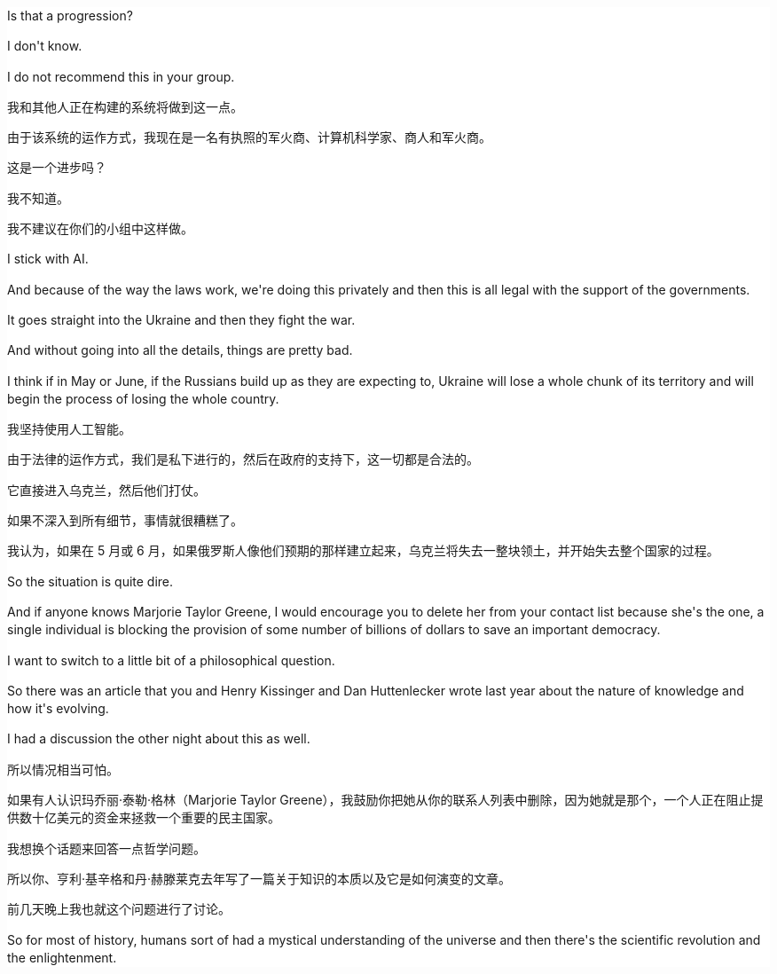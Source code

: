 Is that a progression?

I don't know.

I do not recommend this in your group.

我和其他人正在构建的系统将做到这一点。

由于该系统的运作方式，我现在是一名有执照的军火商、计算机科学家、商人和军火商。

这是一个进步吗？

我不知道。

我不建议在你们的小组中这样做。

I stick with AI.

And because of the way the laws work, we're doing this privately and then this is all legal with the support of the governments.

It goes straight into the Ukraine and then they fight the war.

And without going into all the details, things are pretty bad.

I think if in May or June, if the Russians build up as they are expecting to, Ukraine will lose a whole chunk of its territory and will begin the process of losing the whole country.

我坚持使用人工智能。

由于法律的运作方式，我们是私下进行的，然后在政府的支持下，这一切都是合法的。

它直接进入乌克兰，然后他们打仗。

如果不深入到所有细节，事情就很糟糕了。

我认为，如果在 5 月或 6 月，如果俄罗斯人像他们预期的那样建立起来，乌克兰将失去一整块领土，并开始失去整个国家的过程。

So the situation is quite dire.

And if anyone knows Marjorie Taylor Greene, I would encourage you to delete her from your contact list because she's the one, a single individual is blocking the provision of some number of billions of dollars to save an important democracy.

I want to switch to a little bit of a philosophical question.

So there was an article that you and Henry Kissinger and Dan Huttenlecker wrote last year about the nature of knowledge and how it's evolving.

I had a discussion the other night about this as well.

所以情况相当可怕。

如果有人认识玛乔丽·泰勒·格林（Marjorie Taylor Greene），我鼓励你把她从你的联系人列表中删除，因为她就是那个，一个人正在阻止提供数十亿美元的资金来拯救一个重要的民主国家。

我想换个话题来回答一点哲学问题。

所以你、亨利·基辛格和丹·赫滕莱克去年写了一篇关于知识的本质以及它是如何演变的文章。

前几天晚上我也就这个问题进行了讨论。

So for most of history, humans sort of had a mystical understanding of the universe and then there's the scientific revolution and the enlightenment.
